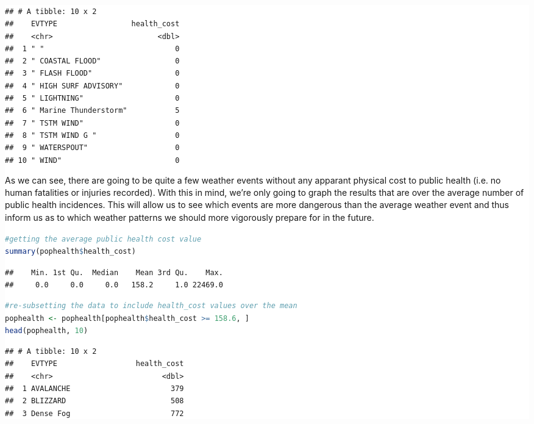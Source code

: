     ## # A tibble: 10 x 2
    ##    EVTYPE                 health_cost
    ##    <chr>                        <dbl>
    ##  1 " "                              0
    ##  2 " COASTAL FLOOD"                 0
    ##  3 " FLASH FLOOD"                   0
    ##  4 " HIGH SURF ADVISORY"            0
    ##  5 " LIGHTNING"                     0
    ##  6 " Marine Thunderstorm"           5
    ##  7 " TSTM WIND"                     0
    ##  8 " TSTM WIND G "                  0
    ##  9 " WATERSPOUT"                    0
    ## 10 " WIND"                          0

As we can see, there are going to be quite a few weather events without
any apparant physical cost to public health (i.e. no human fatalities or
injuries recorded). With this in mind, we’re only going to graph the
results that are over the average number of public health incidences.
This will allow us to see which events are more dangerous than the
average weather event and thus inform us as to which weather patterns we
should more vigorously prepare for in the future.

``` r
#getting the average public health cost value
summary(pophealth$health_cost)
```

    ##    Min. 1st Qu.  Median    Mean 3rd Qu.    Max. 
    ##     0.0     0.0     0.0   158.2     1.0 22469.0

``` r
#re-subsetting the data to include health_cost values over the mean
pophealth <- pophealth[pophealth$health_cost >= 158.6, ]
head(pophealth, 10)
```

    ## # A tibble: 10 x 2
    ##    EVTYPE                  health_cost
    ##    <chr>                         <dbl>
    ##  1 AVALANCHE                       379
    ##  2 BLIZZARD                        508
    ##  3 Dense Fog                       772